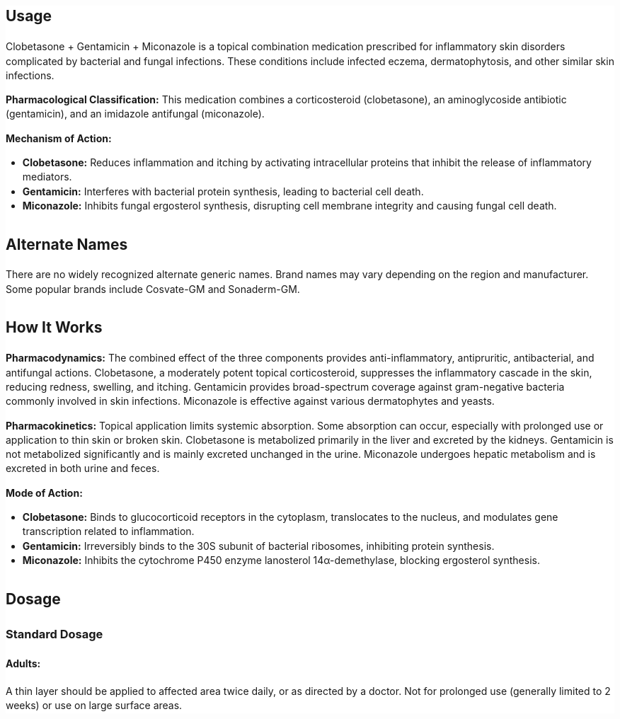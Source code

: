 ## **Usage**

Clobetasone + Gentamicin + Miconazole is a topical combination medication prescribed for inflammatory skin disorders complicated by bacterial and fungal infections.  These conditions include infected eczema,  dermatophytosis,  and other similar skin infections.

**Pharmacological Classification:** This medication combines a corticosteroid (clobetasone), an aminoglycoside antibiotic (gentamicin), and an imidazole antifungal (miconazole).

**Mechanism of Action:**
* **Clobetasone:**  Reduces inflammation and itching by activating intracellular proteins that inhibit the release of inflammatory mediators.
* **Gentamicin:** Interferes with bacterial protein synthesis, leading to bacterial cell death.
* **Miconazole:** Inhibits fungal ergosterol synthesis, disrupting cell membrane integrity and causing fungal cell death.

## **Alternate Names**

There are no widely recognized alternate generic names.  Brand names may vary depending on the region and manufacturer. Some popular brands include Cosvate-GM and Sonaderm-GM.

## **How It Works**

**Pharmacodynamics:**
The combined effect of the three components provides anti-inflammatory, antipruritic, antibacterial, and antifungal actions. Clobetasone, a moderately potent topical corticosteroid,  suppresses the inflammatory cascade in the skin, reducing redness, swelling, and itching. Gentamicin provides broad-spectrum coverage against gram-negative bacteria commonly involved in skin infections. Miconazole is effective against various dermatophytes and yeasts.

**Pharmacokinetics:**
Topical application limits systemic absorption.  Some absorption can occur, especially with prolonged use or application to thin skin or broken skin. Clobetasone is metabolized primarily in the liver and excreted by the kidneys.  Gentamicin is not metabolized significantly and is mainly excreted unchanged in the urine.  Miconazole undergoes hepatic metabolism and is excreted in both urine and feces.

**Mode of Action:**
* **Clobetasone:** Binds to glucocorticoid receptors in the cytoplasm, translocates to the nucleus, and modulates gene transcription related to inflammation.
* **Gentamicin:** Irreversibly binds to the 30S subunit of bacterial ribosomes, inhibiting protein synthesis.
* **Miconazole:**  Inhibits the cytochrome P450 enzyme lanosterol 14α-demethylase, blocking ergosterol synthesis.

## **Dosage**



### **Standard Dosage**

#### **Adults:**
A thin layer should be applied to affected area twice daily, or as directed by a doctor. Not for prolonged use (generally limited to 2 weeks) or use on large surface areas.
